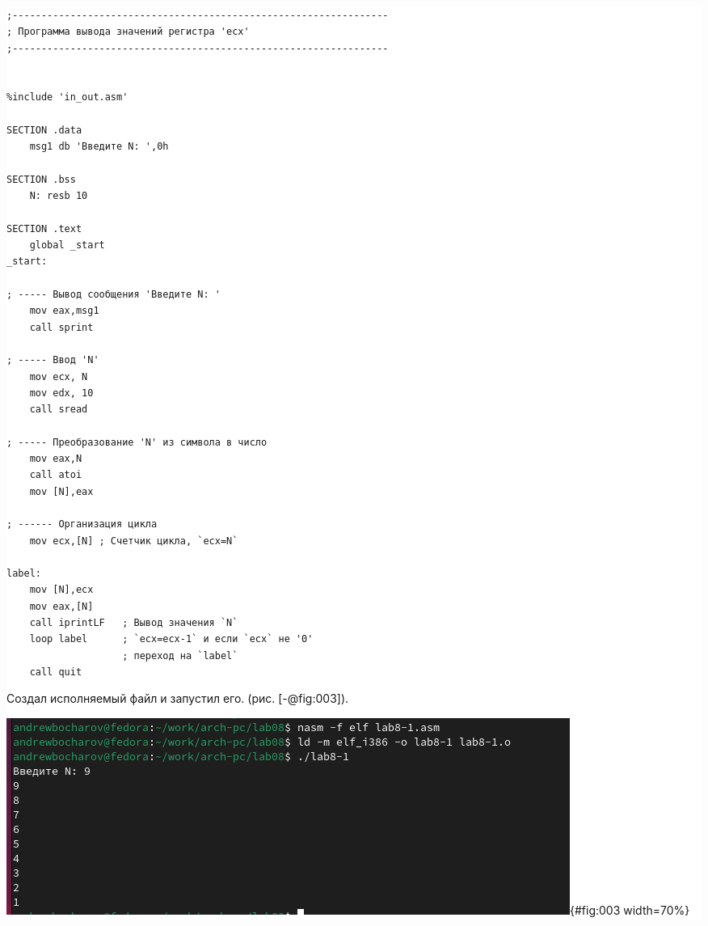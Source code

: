 ```
;-----------------------------------------------------------------
; Программа вывода значений регистра 'ecx'
;-----------------------------------------------------------------


%include 'in_out.asm'

SECTION .data
    msg1 db 'Введите N: ',0h

SECTION .bss
    N: resb 10

SECTION .text
    global _start
_start:

; ----- Вывод сообщения 'Введите N: '
    mov eax,msg1
    call sprint

; ----- Ввод 'N'
    mov ecx, N
    mov edx, 10
    call sread

; ----- Преобразование 'N' из символа в число
    mov eax,N
    call atoi
    mov [N],eax

; ------ Организация цикла
    mov ecx,[N] ; Счетчик цикла, `ecx=N`
    
label:
    mov [N],ecx
    mov eax,[N]
    call iprintLF   ; Вывод значения `N`
    loop label      ; `ecx=ecx-1` и если `ecx` не '0'
                    ; переход на `label`
    call quit
```

Создал исполняемый файл и запустил его. (рис. [-@fig:003]).

![Работает](image/3.png){#fig:003 width=70%}	
